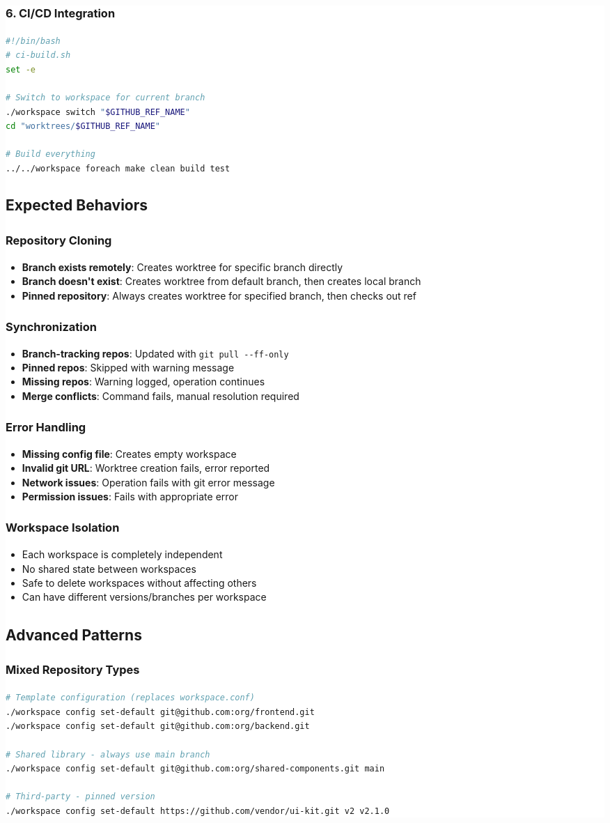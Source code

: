 ### 6. **CI/CD Integration**
```bash
#!/bin/bash
# ci-build.sh
set -e

# Switch to workspace for current branch
./workspace switch "$GITHUB_REF_NAME"
cd "worktrees/$GITHUB_REF_NAME"

# Build everything
../../workspace foreach make clean build test
```

## Expected Behaviors

### Repository Cloning
- **Branch exists remotely**: Creates worktree for specific branch directly
- **Branch doesn't exist**: Creates worktree from default branch, then creates local branch
- **Pinned repository**: Always creates worktree for specified branch, then checks out ref

### Synchronization
- **Branch-tracking repos**: Updated with `git pull --ff-only`
- **Pinned repos**: Skipped with warning message
- **Missing repos**: Warning logged, operation continues
- **Merge conflicts**: Command fails, manual resolution required

### Error Handling
- **Missing config file**: Creates empty workspace
- **Invalid git URL**: Worktree creation fails, error reported
- **Network issues**: Operation fails with git error message
- **Permission issues**: Fails with appropriate error

### Workspace Isolation
- Each workspace is completely independent
- No shared state between workspaces
- Safe to delete workspaces without affecting others
- Can have different versions/branches per workspace

## Advanced Patterns

### Mixed Repository Types
```bash
# Template configuration (replaces workspace.conf)
./workspace config set-default git@github.com:org/frontend.git
./workspace config set-default git@github.com:org/backend.git

# Shared library - always use main branch
./workspace config set-default git@github.com:org/shared-components.git main

# Third-party - pinned version
./workspace config set-default https://github.com/vendor/ui-kit.git v2 v2.1.0
```
